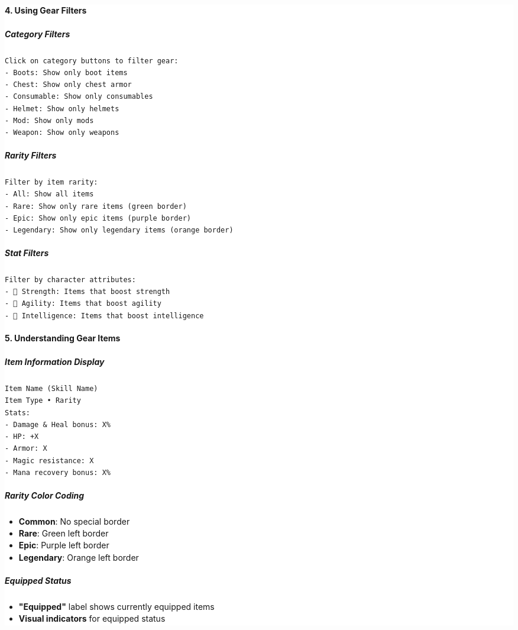 #### 4. Using Gear Filters

##### Category Filters
```
Click on category buttons to filter gear:
- Boots: Show only boot items
- Chest: Show only chest armor
- Consumable: Show only consumables
- Helmet: Show only helmets
- Mod: Show only mods
- Weapon: Show only weapons
```

##### Rarity Filters
```
Filter by item rarity:
- All: Show all items
- Rare: Show only rare items (green border)
- Epic: Show only epic items (purple border)
- Legendary: Show only legendary items (orange border)
```

##### Stat Filters
```
Filter by character attributes:
- 💪 Strength: Items that boost strength
- 🏃 Agility: Items that boost agility
- 🧠 Intelligence: Items that boost intelligence
```

#### 5. Understanding Gear Items

##### Item Information Display
```
Item Name (Skill Name)
Item Type • Rarity
Stats:
- Damage & Heal bonus: X%
- HP: +X
- Armor: X
- Magic resistance: X
- Mana recovery bonus: X%
```

##### Rarity Color Coding
- **Common**: No special border
- **Rare**: Green left border
- **Epic**: Purple left border
- **Legendary**: Orange left border

##### Equipped Status
- **"Equipped"** label shows currently equipped items
- **Visual indicators** for equipped status
